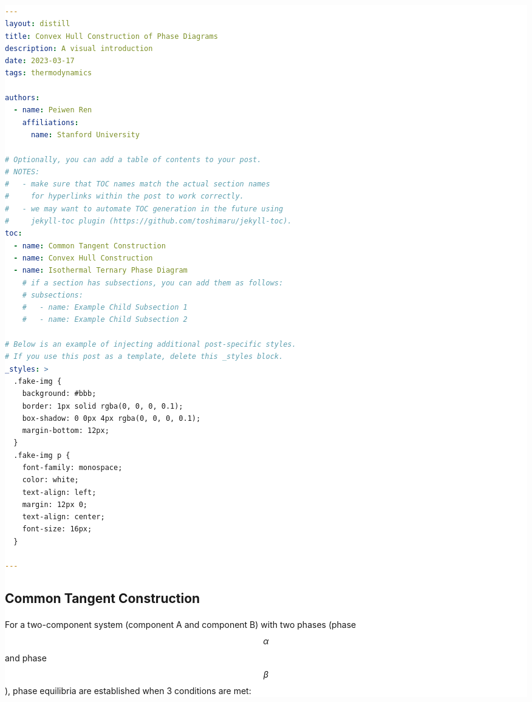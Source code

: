 ```yaml
---
layout: distill
title: Convex Hull Construction of Phase Diagrams
description: A visual introduction
date: 2023-03-17
tags: thermodynamics

authors:
  - name: Peiwen Ren
    affiliations:
      name: Stanford University

# Optionally, you can add a table of contents to your post.
# NOTES:
#   - make sure that TOC names match the actual section names
#     for hyperlinks within the post to work correctly.
#   - we may want to automate TOC generation in the future using
#     jekyll-toc plugin (https://github.com/toshimaru/jekyll-toc).
toc:
  - name: Common Tangent Construction
  - name: Convex Hull Construction
  - name: Isothermal Ternary Phase Diagram
    # if a section has subsections, you can add them as follows:
    # subsections:
    #   - name: Example Child Subsection 1
    #   - name: Example Child Subsection 2

# Below is an example of injecting additional post-specific styles.
# If you use this post as a template, delete this _styles block.
_styles: >
  .fake-img {
    background: #bbb;
    border: 1px solid rgba(0, 0, 0, 0.1);
    box-shadow: 0 0px 4px rgba(0, 0, 0, 0.1);
    margin-bottom: 12px;
  }
  .fake-img p {
    font-family: monospace;
    color: white;
    text-align: left;
    margin: 12px 0;
    text-align: center;
    font-size: 16px;
  }

---
```

## Common Tangent Construction
For a two-component system (component A and component B) with two phases (phase $$\alpha$$ and phase $$\beta$$), phase equilibria are established when 3 conditions are met:
